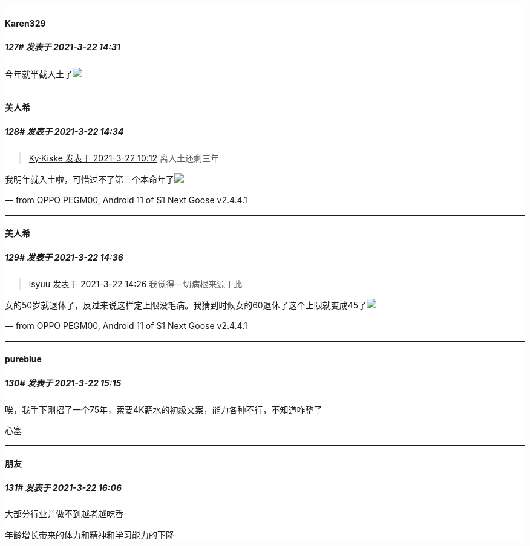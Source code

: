 *****

####  Karen329  
##### 127#       发表于 2021-3-22 14:31


今年就半截入土了<img src="https://static.saraba1st.com/image/smiley/face2017/037.png" referrerpolicy="no-referrer">


*****

####  美人希  
##### 128#       发表于 2021-3-22 14:34


<blockquote><a href="httphttps://bbs.saraba1st.com/2b/forum.php?mod=redirect&amp;goto=findpost&amp;pid=50697233&amp;ptid=1994247" target="_blank">Ky·Kiske 发表于 2021-3-22 10:12</a>
离入土还剩三年</blockquote>
我明年就入土啦，可惜过不了第三个本命年了<img src="https://static.saraba1st.com/image/smiley/face2017/037.png" referrerpolicy="no-referrer">

— from OPPO PEGM00, Android 11 of [S1 Next Goose](https://pan.baidu.com/s/1mi43uRm) v2.4.4.1


*****

####  美人希  
##### 129#       发表于 2021-3-22 14:36


<blockquote><a href="httphttps://bbs.saraba1st.com/2b/forum.php?mod=redirect&amp;goto=findpost&amp;pid=50699677&amp;ptid=1994247" target="_blank">isyuu 发表于 2021-3-22 14:26</a>
我觉得一切病根来源于此</blockquote>
女的50岁就退休了，反过来说这样定上限没毛病。我猜到时候女的60退休了这个上限就变成45了<img src="https://static.saraba1st.com/image/smiley/face2017/065.png" referrerpolicy="no-referrer">

— from OPPO PEGM00, Android 11 of [S1 Next Goose](https://pan.baidu.com/s/1mi43uRm) v2.4.4.1


*****

####  pureblue  
##### 130#       发表于 2021-3-22 15:15


唉，我手下刚招了一个75年，索要4K薪水的初级文案，能力各种不行，不知道咋整了

心塞


*****

####  朋友  
##### 131#       发表于 2021-3-22 16:06


大部分行业并做不到越老越吃香

年龄增长带来的体力和精神和学习能力的下降
